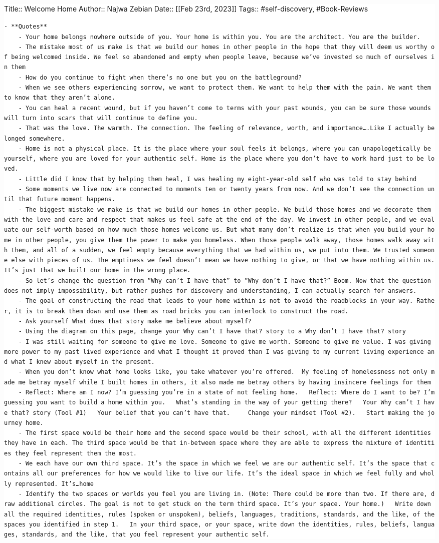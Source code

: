 Title:: Welcome Home
Author:: Najwa Zebian
Date:: [[Feb 23rd, 2023]]
Tags:: #self-discovery, #Book-Reviews

	- **Quotes**
		- Your home belongs nowhere outside of you. Your home is within you. You are the architect. You are the builder.
		- The mistake most of us make is that we build our homes in other people in the hope that they will deem us worthy of being welcomed inside. We feel so abandoned and empty when people leave, because we’ve invested so much of ourselves in them
		- How do you continue to fight when there’s no one but you on the battleground?
		- When we see others experiencing sorrow, we want to protect them. We want to help them with the pain. We want them to know that they aren’t alone.
		- You can heal a recent wound, but if you haven’t come to terms with your past wounds, you can be sure those wounds will turn into scars that will continue to define you.
		- That was the love. The warmth. The connection. The feeling of relevance, worth, and importance….Like I actually belonged somewhere.
		- Home is not a physical place. It is the place where your soul feels it belongs, where you can unapologetically be yourself, where you are loved for your authentic self. Home is the place where you don’t have to work hard just to be loved.
		- Little did I know that by helping them heal, I was healing my eight-year-old self who was told to stay behind
		- Some moments we live now are connected to moments ten or twenty years from now. And we don’t see the connection until that future moment happens.
		- The biggest mistake we make is that we build our homes in other people. We build those homes and we decorate them with the love and care and respect that makes us feel safe at the end of the day. We invest in other people, and we evaluate our self-worth based on how much those homes welcome us. But what many don’t realize is that when you build your home in other people, you give them the power to make you homeless. When those people walk away, those homes walk away with them, and all of a sudden, we feel empty because everything that we had within us, we put into them. We trusted someone else with pieces of us. The emptiness we feel doesn’t mean we have nothing to give, or that we have nothing within us. It’s just that we built our home in the wrong place.
		- So let’s change the question from “Why can’t I have that” to “Why don’t I have that?” Boom. Now that the question does not imply impossibility, but rather pushes for discovery and understanding, I can actually search for answers.
		- The goal of constructing the road that leads to your home within is not to avoid the roadblocks in your way. Rather, it is to break them down and use them as road bricks you can interlock to construct the road.
		- Ask yourself What does that story make me believe about myself?
		- Using the diagram on this page, change your Why can’t I have that? story to a Why don’t I have that? story
		- I was still waiting for someone to give me love. Someone to give me worth. Someone to give me value. I was giving more power to my past lived experience and what I thought it proved than I was giving to my current living experience and what I knew about myself in the present.
		- When you don’t know what home looks like, you take whatever you’re offered.  My feeling of homelessness not only made me betray myself while I built homes in others, it also made me betray others by having insincere feelings for them
		- Reflect: Where am I now? I’m guessing you’re in a state of not feeling home.   Reflect: Where do I want to be? I’m guessing you want to build a home within you.   What’s standing in the way of your getting there?   Your Why can’t I have that? story (Tool #1)   Your belief that you can’t have that.     Change your mindset (Tool #2).   Start making the journey home.
		- The first space would be their home and the second space would be their school, with all the different identities they have in each. The third space would be that in-between space where they are able to express the mixture of identities they feel represent them the most.
		- We each have our own third space. It’s the space in which we feel we are our authentic self. It’s the space that contains all our preferences for how we would like to live our life. It’s the ideal space in which we feel fully and wholly represented. It’s…home
		- Identify the two spaces or worlds you feel you are living in. (Note: There could be more than two. If there are, draw additional circles. The goal is not to get stuck on the term third space. It’s your space. Your home.)   Write down all the required identities, rules (spoken or unspoken), beliefs, languages, traditions, standards, and the like, of the spaces you identified in step 1.   In your third space, or your space, write down the identities, rules, beliefs, languages, standards, and the like, that you feel represent your authentic self.